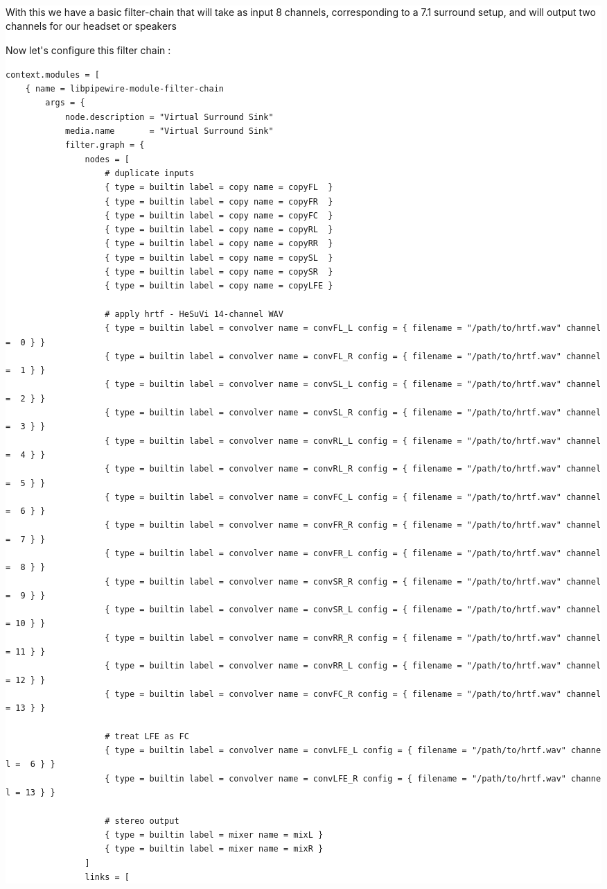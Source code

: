 

With this we have a basic filter-chain that will take as input 8 channels, corresponding to a 7.1 surround setup, and will output two channels for our headset or speakers

Now let's configure this filter chain :

```nginx
context.modules = [
    { name = libpipewire-module-filter-chain
        args = {
            node.description = "Virtual Surround Sink"
            media.name       = "Virtual Surround Sink"
            filter.graph = {
                nodes = [
                    # duplicate inputs
                    { type = builtin label = copy name = copyFL  }
                    { type = builtin label = copy name = copyFR  }
                    { type = builtin label = copy name = copyFC  }
                    { type = builtin label = copy name = copyRL  }
                    { type = builtin label = copy name = copyRR  }
                    { type = builtin label = copy name = copySL  }
                    { type = builtin label = copy name = copySR  }
                    { type = builtin label = copy name = copyLFE }

                    # apply hrtf - HeSuVi 14-channel WAV
                    { type = builtin label = convolver name = convFL_L config = { filename = "/path/to/hrtf.wav" channel =  0 } }
                    { type = builtin label = convolver name = convFL_R config = { filename = "/path/to/hrtf.wav" channel =  1 } }
                    { type = builtin label = convolver name = convSL_L config = { filename = "/path/to/hrtf.wav" channel =  2 } }
                    { type = builtin label = convolver name = convSL_R config = { filename = "/path/to/hrtf.wav" channel =  3 } }
                    { type = builtin label = convolver name = convRL_L config = { filename = "/path/to/hrtf.wav" channel =  4 } }
                    { type = builtin label = convolver name = convRL_R config = { filename = "/path/to/hrtf.wav" channel =  5 } }
                    { type = builtin label = convolver name = convFC_L config = { filename = "/path/to/hrtf.wav" channel =  6 } }
                    { type = builtin label = convolver name = convFR_R config = { filename = "/path/to/hrtf.wav" channel =  7 } }
                    { type = builtin label = convolver name = convFR_L config = { filename = "/path/to/hrtf.wav" channel =  8 } }
                    { type = builtin label = convolver name = convSR_R config = { filename = "/path/to/hrtf.wav" channel =  9 } }
                    { type = builtin label = convolver name = convSR_L config = { filename = "/path/to/hrtf.wav" channel = 10 } }
                    { type = builtin label = convolver name = convRR_R config = { filename = "/path/to/hrtf.wav" channel = 11 } }
                    { type = builtin label = convolver name = convRR_L config = { filename = "/path/to/hrtf.wav" channel = 12 } }
                    { type = builtin label = convolver name = convFC_R config = { filename = "/path/to/hrtf.wav" channel = 13 } }

                    # treat LFE as FC
                    { type = builtin label = convolver name = convLFE_L config = { filename = "/path/to/hrtf.wav" channel =  6 } }
                    { type = builtin label = convolver name = convLFE_R config = { filename = "/path/to/hrtf.wav" channel = 13 } }

                    # stereo output
                    { type = builtin label = mixer name = mixL }
                    { type = builtin label = mixer name = mixR }
                ]
                links = [
```